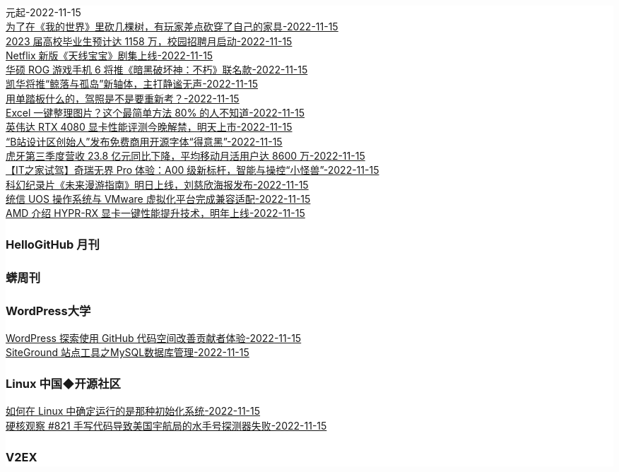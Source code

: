 元起-2022-11-15</a><br/><a target=_blank rel=nofollow href="https://www.ithome.com/0/654/070.htm" >为了在《我的世界》里砍几棵树，有玩家差点砍穿了自己的家具-2022-11-15</a><br/><a target=_blank rel=nofollow href="https://www.ithome.com/0/654/069.htm" >2023 届高校毕业生预计达 1158 万，校园招聘月启动-2022-11-15</a><br/><a target=_blank rel=nofollow href="https://www.ithome.com/0/654/068.htm" >Netflix 新版《天线宝宝》剧集上线-2022-11-15</a><br/><a target=_blank rel=nofollow href="https://www.ithome.com/0/654/067.htm" >华硕 ROG 游戏手机 6 将推《暗黑破坏神：不朽》联名款-2022-11-15</a><br/><a target=_blank rel=nofollow href="https://www.ithome.com/0/654/066.htm" >凯华将推“鲸落与孤岛”新轴体，主打静谧无声-2022-11-15</a><br/><a target=_blank rel=nofollow href="https://www.ithome.com/0/654/065.htm" >用单踏板什么的，驾照是不是要重新考？-2022-11-15</a><br/><a target=_blank rel=nofollow href="https://www.ithome.com/0/654/063.htm" >Excel 一键整理图片？这个最简单方法 80% 的人不知道-2022-11-15</a><br/><a target=_blank rel=nofollow href="https://www.ithome.com/0/654/049.htm" >英伟达 RTX 4080 显卡性能评测今晚解禁，明天上市-2022-11-15</a><br/><a target=_blank rel=nofollow href="https://www.ithome.com/0/654/048.htm" >“B站设计区创始人”发布免费商用开源字体“得意黑”-2022-11-15</a><br/><a target=_blank rel=nofollow href="https://www.ithome.com/0/654/047.htm" >虎牙第三季度营收 23.8 亿元同比下降，平均移动月活用户达 8600 万-2022-11-15</a><br/><a target=_blank rel=nofollow href="https://www.ithome.com/0/654/046.htm" >【IT之家试驾】奇瑞无界 Pro 体验：A00 级新标杆，智能与操控“小怪兽”-2022-11-15</a><br/><a target=_blank rel=nofollow href="https://www.ithome.com/0/654/045.htm" >科幻纪录片《未来漫游指南》明日上线，刘慈欣海报发布-2022-11-15</a><br/><a target=_blank rel=nofollow href="https://www.ithome.com/0/654/044.htm" >统信 UOS 操作系统与 VMware 虚拟化平台完成兼容适配-2022-11-15</a><br/><a target=_blank rel=nofollow href="https://www.ithome.com/0/654/043.htm" >AMD 介绍 HYPR-RX 显卡一键性能提升技术，明年上线-2022-11-15</a><br/>



###  HelloGitHub 月刊





###  蠎周刊





###  WordPress大学

<a target=_blank rel=nofollow href="https://www.wpdaxue.com/newsletter/132409.html" >WordPress 探索使用 GitHub 代码空间改善贡献者体验-2022-11-15</a><br/><a target=_blank rel=nofollow href="https://www.wpdaxue.com/siteground-mysql-database.html" >SiteGround 站点工具之MySQL数据库管理-2022-11-15</a><br/>



###  Linux 中国◆开源社区

<a target=_blank rel=nofollow href="https://linux.cn/article-15256-1.html?utm_source=rss&utm_medium=rss" >如何在 Linux 中确定运行的是那种初始化系统-2022-11-15</a><br/><a target=_blank rel=nofollow href="https://linux.cn/article-15255-1.html?utm_source=rss&utm_medium=rss" >硬核观察 #821 手写代码导致美国宇航局的水手号探测器失败-2022-11-15</a><br/>



###  V2EX
